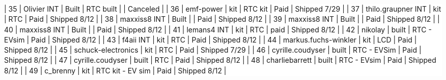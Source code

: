 | 35   | Olivier INT | Built         | RTC built |                  | Canceled |
| 36   | emf-power | kit           | RTC kit | Paid             | Shipped 7/29 |
| 37   | thilo.graupner INT | kit           | RTC    | Paid             | Shipped 8/12 |
| 38   | maxxiss8 INT | Built         |        | Paid             | Shipped 8/12 |
| 39   | maxxiss8 INT | Built         |        | Paid             | Shipped 8/12 |
| 40   | maxxiss8 INT | Built         |        | Paid             | Shipped 8/12 |
| 41   | lemans4 INT | kit           | RTC    | paid             | Shipped 8/12 |
| 42   | nikolay | built         | RTC - EVsim | Paid             | Shipped 8/12 |
| 43   | f4aii INT | kit           | RTC    | Paid             | Shipped 8/12 |
| 44   | markus.fuchs-winkler | kit           | LCD    | Paid             | Shipped 8/12 |
| 45   | schuck-electronics | kit           | RTC    | Paid             | Shipped 7/29 |
| 46   | cyrille.coudyser | built         | RTC - EVSim | Paid             | Shipped 8/12 |
| 47   | cyrille.coudyser | built         | RTC    | Paid             | Shipped 8/12 |
| 48   | charliebarrett | built         | RTC - EVsim | Paid             | Shipped 8/12 |
| 49   | c\_brenny | kit           | RTC kit - EV sim | Paid             | Shipped 8/12 |